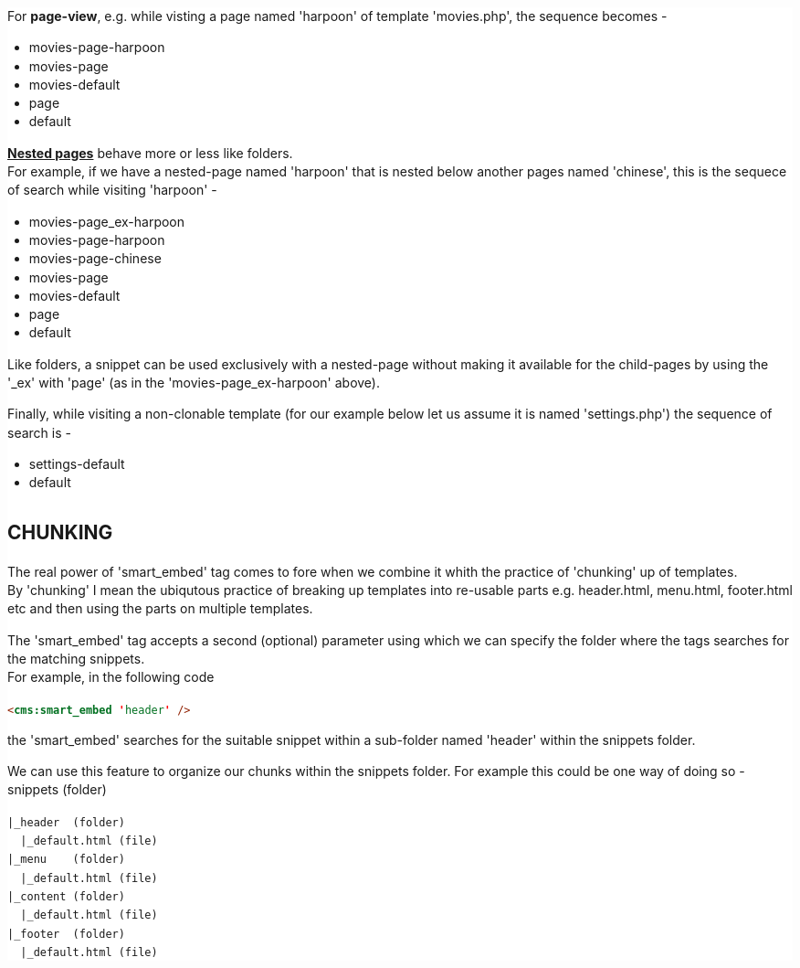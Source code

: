 For **page-view**, e.g. while visting a page named 'harpoon' of template 'movies.php', the sequence becomes -

*   movies-page-harpoon
*   movies-page
*   movies-default
*   page
*   default

[**Nested pages**](../../concepts/nested-pages-aka-menu-maker.html) behave more or less like folders.<br/>
For example, if we have a nested-page named 'harpoon' that is nested below another pages named 'chinese', this is the sequece of search while visiting 'harpoon' -

*   movies-page\_ex-harpoon
*   movies-page-harpoon
*   movies-page-chinese
*   movies-page
*   movies-default
*   page
*   default

Like folders, a snippet can be used exclusively with a nested-page without making it available for the child-pages by using the '\_ex' with 'page' (as in the 'movies-page\_ex-harpoon' above).

Finally, while visiting a non-clonable template (for our example below let us assume it is named 'settings.php') the sequence of search is -

*   settings-default
*   default

## CHUNKING

The real power of 'smart\_embed' tag comes to fore when we combine it whith the practice of 'chunking' up of templates.<br/>
By 'chunking' I mean the ubiqutous practice of breaking up templates into re-usable parts e.g. header.html, menu.html, footer.html etc and then using the parts on multiple templates.

The 'smart\_embed' tag accepts a second (optional) parameter using which we can specify the folder where the tags searches for the matching snippets.<br/>
For example, in the following code

```html
<cms:smart_embed 'header' />
```

the 'smart\_embed' searches for the suitable snippet within a sub-folder named 'header' within the snippets folder.

We can use this feature to organize our chunks within the snippets folder. For example this could be one way of doing so -<br/>
snippets (folder)

```html
|_header  (folder)
  |_default.html (file)
|_menu    (folder)
  |_default.html (file)
|_content (folder)
  |_default.html (file)
|_footer  (folder)
  |_default.html (file)
```
